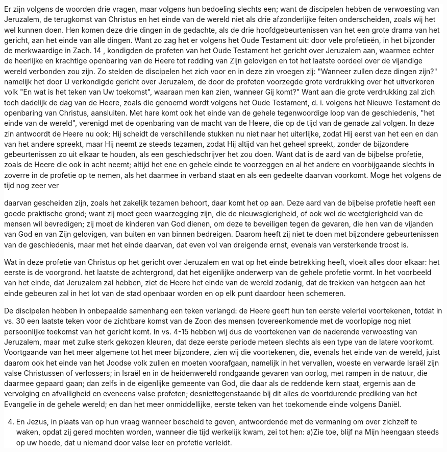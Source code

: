 Er zijn volgens de woorden drie vragen, maar volgens hun bedoeling slechts een; want de discipelen hebben de verwoesting van Jeruzalem, de terugkomst van Christus en het einde van de wereld niet als drie afzonderlijke feiten onderscheiden, zoals wij het wel kunnen doen. Hen komen deze drie dingen in de gedachte, als de drie hoofdgebeurtenissen van het een grote drama van het gericht, aan het einde van alle dingen. Want zo zag het er volgens het Oude Testament uit: door vele profetieën, in het bijzonder de merkwaardige in Zach. 14 , kondigden de profeten van het Oude Testament het gericht over Jeruzalem aan, waarmee echter de heerlijke en krachtige openbaring van de Heere tot redding van Zijn gelovigen en tot het laatste oordeel over de vijandige wereld verbonden zou zijn. Zo stelden de discipelen het zich voor en in deze zin vroegen zij: "Wanneer zullen deze dingen zijn?" namelijk het door U verkondigde gericht over Jeruzalem, de door de profeten voorzegde grote verdrukking over het uitverkoren volk "En wat is het teken van Uw toekomst", waaraan men kan zien, wanneer Gij komt?" Want aan die grote verdrukking zal zich toch dadelijk de dag van de Heere,  zoals die genoemd wordt  volgens het  Oude Testament,  d.  i.  volgens het  Nieuwe Testament de openbaring van Christus, aansluiten. Met hare komt ook het einde van de gehele tegenwoordige  loop  van  de  geschiedenis,  "het  einde  van  de  wereld",  verenigd  met  de openbaring van de macht van de Heere, die op de tijd van de genade zal volgen. In deze zin antwoordt de Heere nu ook; Hij scheidt de verschillende stukken nu niet naar het uiterlijke, zodat Hij eerst van het een en dan van het andere spreekt, maar Hij neemt ze steeds tezamen, zodat Hij altijd van het geheel spreekt, zonder de bijzondere gebeurtenissen zo uit elkaar te houden, als een geschiedschrijver het zou doen. Want dat is de aard van de bijbelse profetie, zoals de Heere die ook in acht neemt; altijd het ene en gehele einde te voorzeggen en al het andere en voorbijgaande slechts in zoverre in de profetie op te nemen, als het daarmee in verband staat en als een gedeelte daarvan voorkomt. Moge het volgens de tijd nog zeer ver

daarvan gescheiden zijn, zoals het zakelijk tezamen behoort, daar komt het op aan. Deze aard van de bijbelse profetie heeft een goede praktische grond; want zij moet geen waarzegging zijn, die de nieuwsgierigheid, of ook wel de weetgierigheid van de mensen wil bevredigen; zij moet de kinderen van God dienen, om deze te beveiligen tegen de gevaren, die hen van de vijanden van God en van Zijn gelovigen, van buiten en van binnen bedreigen. Daarom heeft zij niet  te  doen  met  bijzondere  gebeurtenissen  van  de  geschiedenis,  maar  met  het  einde daarvan, dat even vol van dreigende ernst, evenals van versterkende troost is.

Wat  in  deze  profetie  van  Christus  op  het  gericht  over  Jeruzalem  en  wat  op  het  einde betrekking  heeft,  vloeit  alles  door  elkaar:  het  eerste  is  de  voorgrond.  het  laatste  de achtergrond, dat het eigenlijke onderwerp van de gehele profetie vormt. In het voorbeeld van het einde, dat Jeruzalem zal hebben, ziet de Heere het einde van de wereld zodanig, dat de trekken van hetgeen aan het einde gebeuren zal in het lot van de stad openbaar worden en op elk punt daardoor heen schemeren.

De discipelen hebben in onbepaalde samenhang een teken verlangd: de Heere geeft hun ten eerste velerlei voortekenen, totdat in vs. 30 een laatste teken voor de zichtbare komst van de Zoon des mensen (overeenkomende met de voorlopige nog niet persoonlijke toekomst van het gericht komt. In vs. 4-15 hebben wij dus de voortekenen van de naderende verwoesting van Jeruzalem, maar met zulke sterk gekozen kleuren, dat deze eerste periode meteen slechts als een type van de latere voorkomt. Voortgaande van het meer algemene tot het meer bijzondere, zien wij die voortekenen, die, evenals het einde van de wereld, juist daarom ook het einde van het Joodse volk zullen en moeten voorafgaan, namelijk in het vervallen, woeste en verwarde Israël zijn valse Christussen of verlossers; in Israël en in de heidenwereld rondgaande gevaren van oorlog, met rampen in de natuur, die daarmee gepaard gaan; dan zelfs in de eigenlijke gemeente  van  God,  die  daar  als  de  reddende  kern  staat,  ergernis  aan  de  vervolging  en afvalligheid  en  eveneens  valse  profeten;  desniettegenstaande  bij dit  alles  de  voortdurende prediking van het Evangelie in de gehele wereld; en dan het meer onmiddellijke, eerste teken van het toekomende einde volgens Daniël.

4. En Jezus, in plaats van op hun vraag wanneer bescheid te geven, antwoordende met de vermaning om over zichzelf te waken, opdat zij gered mochten worden, wanneer  die tijd werkelijk kwam, zei tot hen: a)Zie toe, blijf na Mijn heengaan steeds op uw hoede, dat u niemand door valse leer en profetie verleidt.
